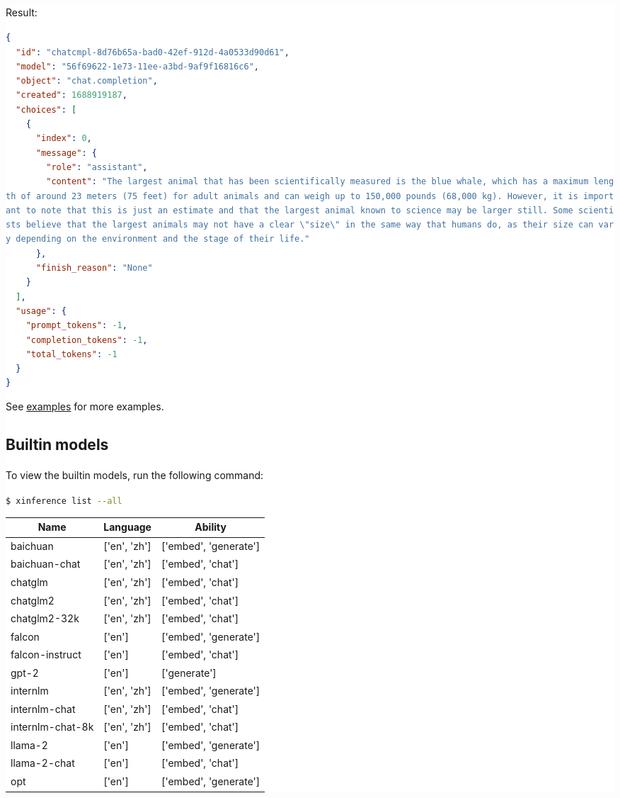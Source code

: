 
Result:
```json
{
  "id": "chatcmpl-8d76b65a-bad0-42ef-912d-4a0533d90d61",
  "model": "56f69622-1e73-11ee-a3bd-9af9f16816c6",
  "object": "chat.completion",
  "created": 1688919187,
  "choices": [
    {
      "index": 0,
      "message": {
        "role": "assistant",
        "content": "The largest animal that has been scientifically measured is the blue whale, which has a maximum length of around 23 meters (75 feet) for adult animals and can weigh up to 150,000 pounds (68,000 kg). However, it is important to note that this is just an estimate and that the largest animal known to science may be larger still. Some scientists believe that the largest animals may not have a clear \"size\" in the same way that humans do, as their size can vary depending on the environment and the stage of their life."
      },
      "finish_reason": "None"
    }
  ],
  "usage": {
    "prompt_tokens": -1,
    "completion_tokens": -1,
    "total_tokens": -1
  }
}
```

See [examples](examples) for more examples.


## Builtin models
To view the builtin models, run the following command:
```bash
$ xinference list --all
```

| Name             | Language      | Ability                |
|------------------|---------------|------------------------|
| baichuan         | ['en', 'zh']  | ['embed', 'generate']  |
| baichuan-chat    | ['en', 'zh']  | ['embed', 'chat']      |
| chatglm          | ['en', 'zh']  | ['embed', 'chat']      |
| chatglm2         | ['en', 'zh']  | ['embed', 'chat']      |
| chatglm2-32k     | ['en', 'zh']  | ['embed', 'chat']      |
| falcon           | ['en']        | ['embed', 'generate']  |
| falcon-instruct  | ['en']        | ['embed', 'chat']      |
| gpt-2            | ['en']        | ['generate']           |
| internlm         | ['en', 'zh']  | ['embed', 'generate']  |
| internlm-chat    | ['en', 'zh']  | ['embed', 'chat']      |
| internlm-chat-8k | ['en', 'zh']  | ['embed', 'chat']      |
| llama-2          | ['en']        | ['embed', 'generate']  |
| llama-2-chat     | ['en']        | ['embed', 'chat']      |
| opt              | ['en']        | ['embed', 'generate']  |